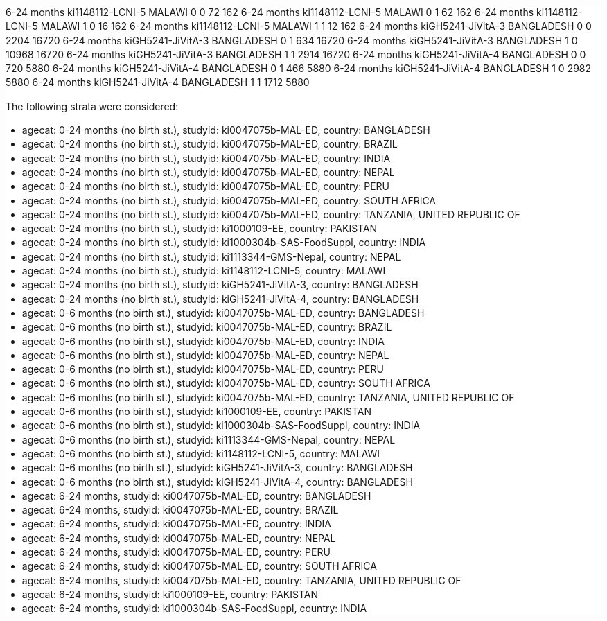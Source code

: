 6-24 months                  ki1148112-LCNI-5           MALAWI                         0                        0       72     162
6-24 months                  ki1148112-LCNI-5           MALAWI                         0                        1       62     162
6-24 months                  ki1148112-LCNI-5           MALAWI                         1                        0       16     162
6-24 months                  ki1148112-LCNI-5           MALAWI                         1                        1       12     162
6-24 months                  kiGH5241-JiVitA-3          BANGLADESH                     0                        0     2204   16720
6-24 months                  kiGH5241-JiVitA-3          BANGLADESH                     0                        1      634   16720
6-24 months                  kiGH5241-JiVitA-3          BANGLADESH                     1                        0    10968   16720
6-24 months                  kiGH5241-JiVitA-3          BANGLADESH                     1                        1     2914   16720
6-24 months                  kiGH5241-JiVitA-4          BANGLADESH                     0                        0      720    5880
6-24 months                  kiGH5241-JiVitA-4          BANGLADESH                     0                        1      466    5880
6-24 months                  kiGH5241-JiVitA-4          BANGLADESH                     1                        0     2982    5880
6-24 months                  kiGH5241-JiVitA-4          BANGLADESH                     1                        1     1712    5880


The following strata were considered:

* agecat: 0-24 months (no birth st.), studyid: ki0047075b-MAL-ED, country: BANGLADESH
* agecat: 0-24 months (no birth st.), studyid: ki0047075b-MAL-ED, country: BRAZIL
* agecat: 0-24 months (no birth st.), studyid: ki0047075b-MAL-ED, country: INDIA
* agecat: 0-24 months (no birth st.), studyid: ki0047075b-MAL-ED, country: NEPAL
* agecat: 0-24 months (no birth st.), studyid: ki0047075b-MAL-ED, country: PERU
* agecat: 0-24 months (no birth st.), studyid: ki0047075b-MAL-ED, country: SOUTH AFRICA
* agecat: 0-24 months (no birth st.), studyid: ki0047075b-MAL-ED, country: TANZANIA, UNITED REPUBLIC OF
* agecat: 0-24 months (no birth st.), studyid: ki1000109-EE, country: PAKISTAN
* agecat: 0-24 months (no birth st.), studyid: ki1000304b-SAS-FoodSuppl, country: INDIA
* agecat: 0-24 months (no birth st.), studyid: ki1113344-GMS-Nepal, country: NEPAL
* agecat: 0-24 months (no birth st.), studyid: ki1148112-LCNI-5, country: MALAWI
* agecat: 0-24 months (no birth st.), studyid: kiGH5241-JiVitA-3, country: BANGLADESH
* agecat: 0-24 months (no birth st.), studyid: kiGH5241-JiVitA-4, country: BANGLADESH
* agecat: 0-6 months (no birth st.), studyid: ki0047075b-MAL-ED, country: BANGLADESH
* agecat: 0-6 months (no birth st.), studyid: ki0047075b-MAL-ED, country: BRAZIL
* agecat: 0-6 months (no birth st.), studyid: ki0047075b-MAL-ED, country: INDIA
* agecat: 0-6 months (no birth st.), studyid: ki0047075b-MAL-ED, country: NEPAL
* agecat: 0-6 months (no birth st.), studyid: ki0047075b-MAL-ED, country: PERU
* agecat: 0-6 months (no birth st.), studyid: ki0047075b-MAL-ED, country: SOUTH AFRICA
* agecat: 0-6 months (no birth st.), studyid: ki0047075b-MAL-ED, country: TANZANIA, UNITED REPUBLIC OF
* agecat: 0-6 months (no birth st.), studyid: ki1000109-EE, country: PAKISTAN
* agecat: 0-6 months (no birth st.), studyid: ki1000304b-SAS-FoodSuppl, country: INDIA
* agecat: 0-6 months (no birth st.), studyid: ki1113344-GMS-Nepal, country: NEPAL
* agecat: 0-6 months (no birth st.), studyid: ki1148112-LCNI-5, country: MALAWI
* agecat: 0-6 months (no birth st.), studyid: kiGH5241-JiVitA-3, country: BANGLADESH
* agecat: 0-6 months (no birth st.), studyid: kiGH5241-JiVitA-4, country: BANGLADESH
* agecat: 6-24 months, studyid: ki0047075b-MAL-ED, country: BANGLADESH
* agecat: 6-24 months, studyid: ki0047075b-MAL-ED, country: BRAZIL
* agecat: 6-24 months, studyid: ki0047075b-MAL-ED, country: INDIA
* agecat: 6-24 months, studyid: ki0047075b-MAL-ED, country: NEPAL
* agecat: 6-24 months, studyid: ki0047075b-MAL-ED, country: PERU
* agecat: 6-24 months, studyid: ki0047075b-MAL-ED, country: SOUTH AFRICA
* agecat: 6-24 months, studyid: ki0047075b-MAL-ED, country: TANZANIA, UNITED REPUBLIC OF
* agecat: 6-24 months, studyid: ki1000109-EE, country: PAKISTAN
* agecat: 6-24 months, studyid: ki1000304b-SAS-FoodSuppl, country: INDIA